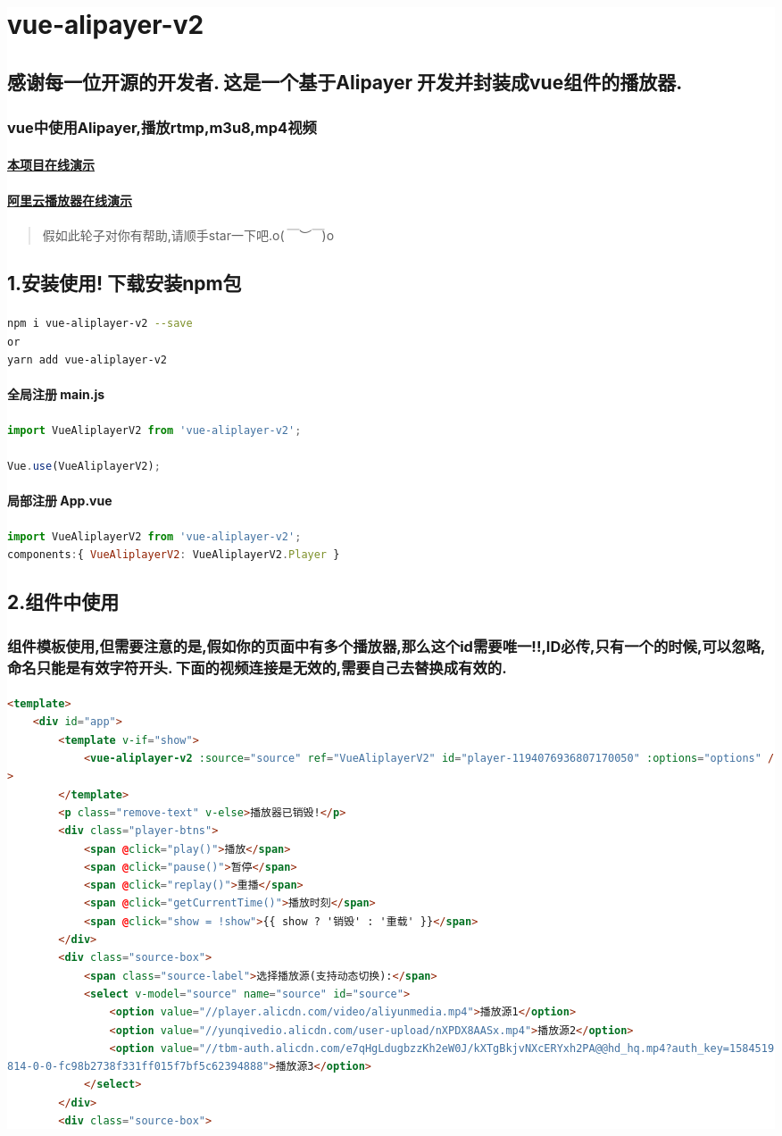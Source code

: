 # vue-alipayer-v2
## 感谢每一位开源的开发者. 这是一个基于Alipayer 开发并封装成vue组件的播放器.
### vue中使用Alipayer,播放rtmp,m3u8,mp4视频
#### [本项目在线演示](https://langyuxiansheng.github.io/vue-aliplayer-v2/)
#### [阿里云播放器在线演示](https://player.alicdn.com/aliplayer/index.html)

> 假如此轮子对你有帮助,请顺手star一下吧.o(*￣︶￣*)o

## 1.安装使用! 下载安装npm包
```bash
npm i vue-aliplayer-v2 --save
or
yarn add vue-aliplayer-v2 
```

#### 全局注册 main.js

```javascript
import VueAliplayerV2 from 'vue-aliplayer-v2';

Vue.use(VueAliplayerV2);
```

#### 局部注册 App.vue

```javascript
import VueAliplayerV2 from 'vue-aliplayer-v2';
components:{ VueAliplayerV2: VueAliplayerV2.Player }
```

## 2.组件中使用

### 组件模板使用,但需要注意的是,假如你的页面中有多个播放器,那么这个id需要唯一!!,ID必传,只有一个的时候,可以忽略,命名只能是有效字符开头. 下面的视频连接是无效的,需要自己去替换成有效的.
```html
<template>
    <div id="app">
        <template v-if="show">
            <vue-aliplayer-v2 :source="source" ref="VueAliplayerV2" id="player-1194076936807170050" :options="options" />
        </template>
        <p class="remove-text" v-else>播放器已销毁!</p>
        <div class="player-btns">
            <span @click="play()">播放</span>
            <span @click="pause()">暂停</span>
            <span @click="replay()">重播</span>
            <span @click="getCurrentTime()">播放时刻</span>
            <span @click="show = !show">{{ show ? '销毁' : '重载' }}</span>
        </div>
        <div class="source-box">
            <span class="source-label">选择播放源(支持动态切换):</span>
            <select v-model="source" name="source" id="source">
                <option value="//player.alicdn.com/video/aliyunmedia.mp4">播放源1</option>
                <option value="//yunqivedio.alicdn.com/user-upload/nXPDX8AASx.mp4">播放源2</option>
                <option value="//tbm-auth.alicdn.com/e7qHgLdugbzzKh2eW0J/kXTgBkjvNXcERYxh2PA@@hd_hq.mp4?auth_key=1584519814-0-0-fc98b2738f331ff015f7bf5c62394888">播放源3</option>
            </select>
        </div>
        <div class="source-box">
```